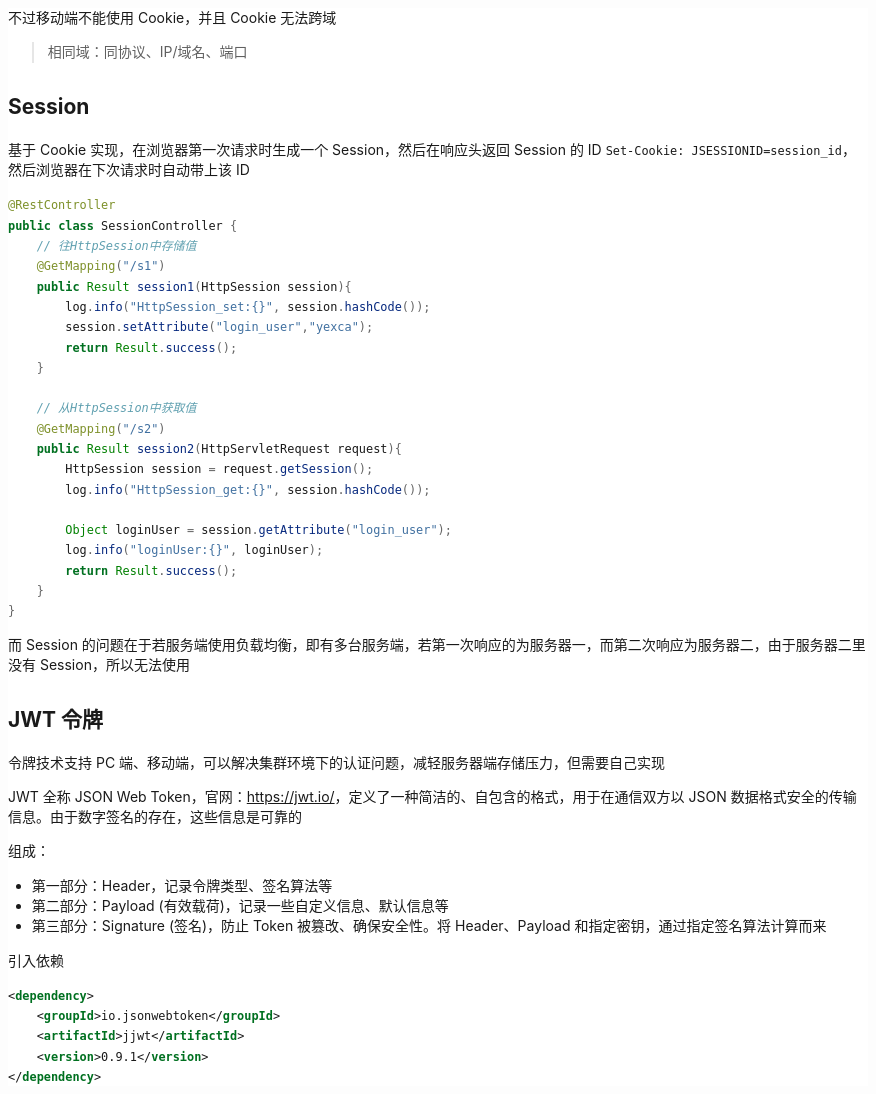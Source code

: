 不过移动端不能使用 Cookie，并且 Cookie 无法跨域

> 相同域：同协议、IP/域名、端口

## Session

基于 Cookie 实现，在浏览器第一次请求时生成一个 Session，然后在响应头返回 Session 的 ID `Set-Cookie: JSESSIONID=session_id`，然后浏览器在下次请求时自动带上该 ID

```java
@RestController
public class SessionController {
    // 往HttpSession中存储值
    @GetMapping("/s1")
    public Result session1(HttpSession session){
        log.info("HttpSession_set:{}", session.hashCode());
        session.setAttribute("login_user","yexca");
        return Result.success();
    }

    // 从HttpSession中获取值
    @GetMapping("/s2")
    public Result session2(HttpServletRequest request){
        HttpSession session = request.getSession();
        log.info("HttpSession_get:{}", session.hashCode());

        Object loginUser = session.getAttribute("login_user");
        log.info("loginUser:{}", loginUser);
        return Result.success();
    }
}
```

而 Session 的问题在于若服务端使用负载均衡，即有多台服务端，若第一次响应的为服务器一，而第二次响应为服务器二，由于服务器二里没有 Session，所以无法使用

## JWT 令牌

令牌技术支持 PC 端、移动端，可以解决集群环境下的认证问题，减轻服务器端存储压力，但需要自己实现

JWT 全称 JSON Web Token，官网：<https://jwt.io/>，定义了一种简洁的、自包含的格式，用于在通信双方以 JSON 数据格式安全的传输信息。由于数字签名的存在，这些信息是可靠的

组成：

* 第一部分：Header，记录令牌类型、签名算法等
* 第二部分：Payload (有效载荷)，记录一些自定义信息、默认信息等
* 第三部分：Signature (签名)，防止 Token 被篡改、确保安全性。将 Header、Payload 和指定密钥，通过指定签名算法计算而来

引入依赖

```xml
<dependency>
    <groupId>io.jsonwebtoken</groupId>
    <artifactId>jjwt</artifactId>
    <version>0.9.1</version>
</dependency>
```
